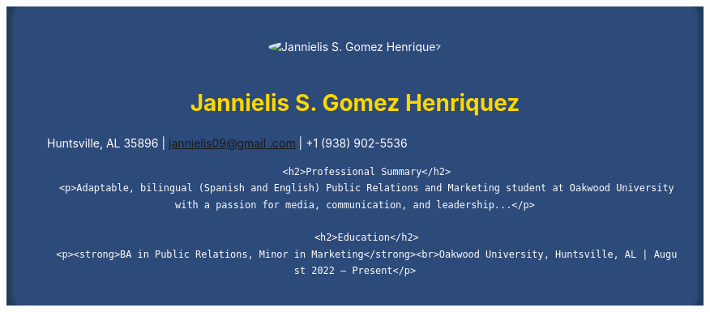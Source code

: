 <!DOCTYPE html>
<html lang="en">
<head>
    <meta charset="UTF-8">
    <meta name="viewport" content="width=device-width, initial-scale=1.0">
    <title>Jannielis S. Gomez Henriquez - Professional Resume</title>
    <style>
        body {
            ![IMG_2262](https://github.com/user-attachments/assets/35d5af48-d4ff-4b18-b1aa-94c57288b1e4)
font-family: Arial, sans-serif;
            margin: 0;
            padding: 0;
            background-color: #1F3A5F;
            color: white;
            text-align: center;
        }
        .container {
            max-width: 800px;
            margin: 50px auto;
            background-color: #2C4A7A;
            padding: 20px;
            border-radius: 10px;
            box-shadow: 0px 0px 10px rgba(255, 255, 255, 0.2);
        }
        img {
            width: 200px;
            height: auto;
            border-radius: 50%;
            margin-top: 20px;
        }
        h1, h2 {
            color: #FFD700;
        }
        p, ul {
            text-align: left;
            padding: 0 20px;
        }
    </style>
</head>
<body>
    <div class="container">
        <img src="image.jpeg" alt="Jannielis S. Gomez Henriquez">
        <h1>Jannielis S. Gomez Henriquez</h1>
        <p>Huntsville, AL 35896 | <a href="mailto:jannielis09@gmail.com">jannielis09@gmail .com</a> | +1 (938) 902-5536</p>
        
        <h2>Professional Summary</h2>
        <p>Adaptable, bilingual (Spanish and English) Public Relations and Marketing student at Oakwood University with a passion for media, communication, and leadership...</p>
        
        <h2>Education</h2>
        <p><strong>BA in Public Relations, Minor in Marketing</strong><br>Oakwood University, Huntsville, AL | August 2022 – Present</p>
        